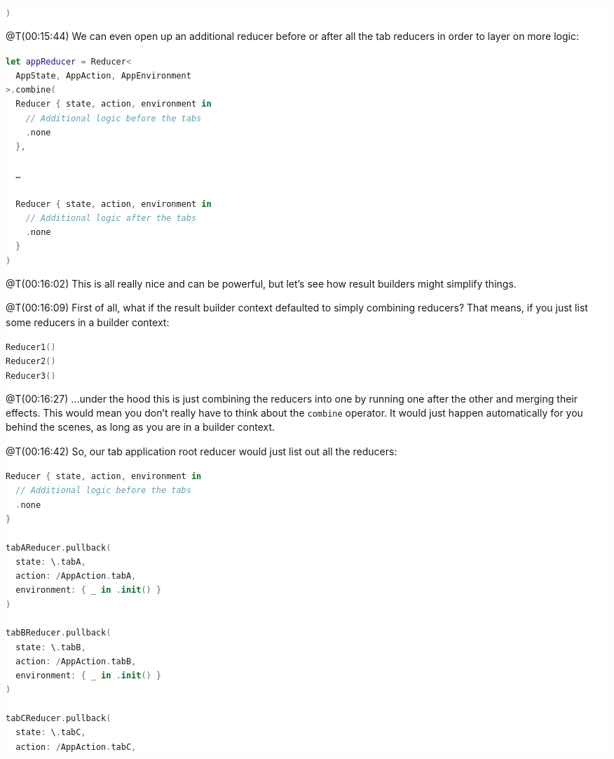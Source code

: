 ```swift
)
```

@T(00:15:44)
We can even open up an additional reducer before or after all the tab reducers in order to layer on more logic:

```swift
let appReducer = Reducer<
  AppState, AppAction, AppEnvironment
>.combine(
  Reducer { state, action, environment in
    // Additional logic before the tabs
    .none
  },

  …

  Reducer { state, action, environment in
    // Additional logic after the tabs
    .none
  }
)
```

@T(00:16:02)
This is all really nice and can be powerful, but let’s see how result builders might simplify things.

@T(00:16:09)
First of all, what if the result builder context defaulted to simply combining reducers? That means, if you just list some reducers in a builder context:

```swift
Reducer1()
Reducer2()
Reducer3()
```

@T(00:16:27)
…under the hood this is just combining the reducers into one by running one after the other and merging their effects. This would mean you don’t really have to think about the `combine` operator. It would just happen automatically for you behind the scenes, as long as you are in a builder context.

@T(00:16:42)
So, our tab application root reducer would just list out all the reducers:

```swift
Reducer { state, action, environment in
  // Additional logic before the tabs
  .none
}

tabAReducer.pullback(
  state: \.tabA,
  action: /AppAction.tabA,
  environment: { _ in .init() }
)

tabBReducer.pullback(
  state: \.tabB,
  action: /AppAction.tabB,
  environment: { _ in .init() }
)

tabCReducer.pullback(
  state: \.tabC,
  action: /AppAction.tabC,
```